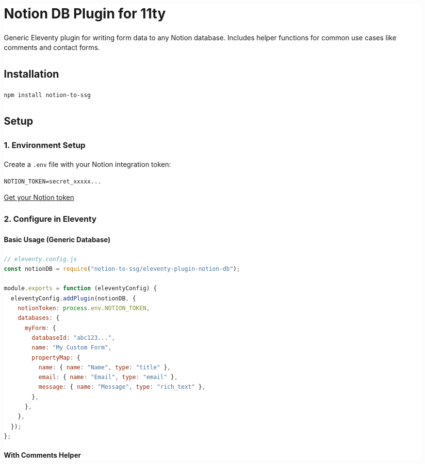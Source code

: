 # Notion DB Plugin for 11ty

Generic Eleventy plugin for writing form data to any Notion database. Includes helper functions for common use cases like comments and contact forms.

## Installation

```bash
npm install notion-to-ssg
```

## Setup

### 1. Environment Setup

Create a `.env` file with your Notion integration token:

```env
NOTION_TOKEN=secret_xxxxx...
```

[Get your Notion token](https://developers.notion.com/docs/getting-started#getting-started-with-the-api)

### 2. Configure in Eleventy

#### Basic Usage (Generic Database)

```javascript
// eleventy.config.js
const notionDB = require("notion-to-ssg/eleventy-plugin-notion-db");

module.exports = function (eleventyConfig) {
  eleventyConfig.addPlugin(notionDB, {
    notionToken: process.env.NOTION_TOKEN,
    databases: {
      myForm: {
        databaseId: "abc123...",
        name: "My Custom Form",
        propertyMap: {
          name: { name: "Name", type: "title" },
          email: { name: "Email", type: "email" },
          message: { name: "Message", type: "rich_text" },
        },
      },
    },
  });
};
```

#### With Comments Helper
